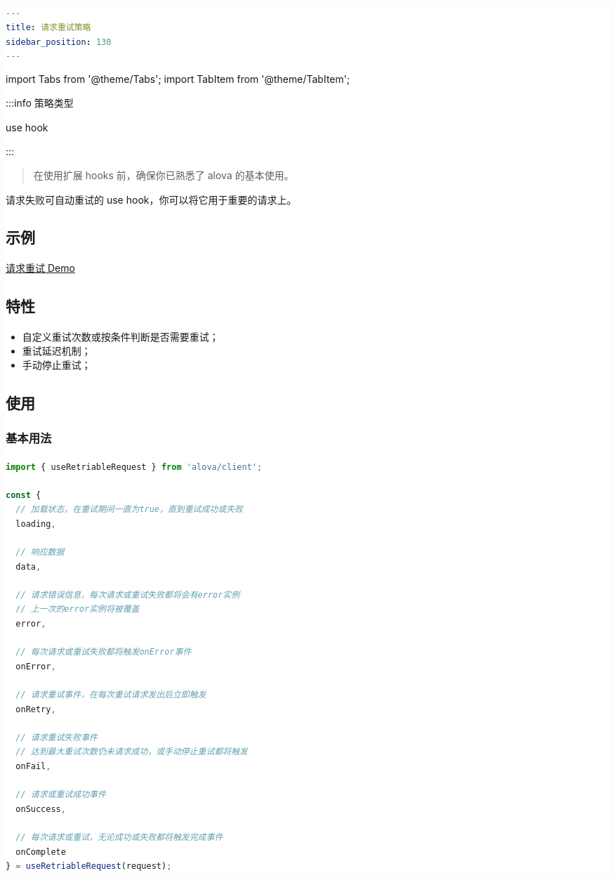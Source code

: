 ```yaml
---
title: 请求重试策略
sidebar_position: 130
---
```


import Tabs from '@theme/Tabs';
import TabItem from '@theme/TabItem';

:::info 策略类型

use hook

:::

> 在使用扩展 hooks 前，确保你已熟悉了 alova 的基本使用。

请求失败可自动重试的 use hook，你可以将它用于重要的请求上。

## 示例

[请求重试 Demo](/tutorial/example/retriable-hook)

## 特性

- 自定义重试次数或按条件判断是否需要重试；
- 重试延迟机制；
- 手动停止重试；

## 使用

### 基本用法

```javascript
import { useRetriableRequest } from 'alova/client';

const {
  // 加载状态，在重试期间一直为true，直到重试成功或失败
  loading,

  // 响应数据
  data,

  // 请求错误信息，每次请求或重试失败都将会有error实例
  // 上一次的error实例将被覆盖
  error,

  // 每次请求或重试失败都将触发onError事件
  onError,

  // 请求重试事件，在每次重试请求发出后立即触发
  onRetry,

  // 请求重试失败事件
  // 达到最大重试次数仍未请求成功，或手动停止重试都将触发
  onFail,

  // 请求或重试成功事件
  onSuccess,

  // 每次请求或重试，无论成功或失败都将触发完成事件
  onComplete
} = useRetriableRequest(request);
```
